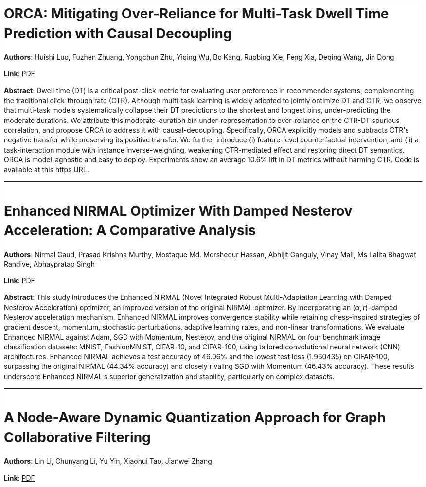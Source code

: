# ORCA: Mitigating Over-Reliance for Multi-Task Dwell Time Prediction with Causal Decoupling 

**Authors**: Huishi Luo, Fuzhen Zhuang, Yongchun Zhu, Yiqing Wu, Bo Kang, Ruobing Xie, Feng Xia, Deqing Wang, Jin Dong  

**Link**: [PDF](https://arxiv.org/pdf/2508.16573)  

**Abstract**: Dwell time (DT) is a critical post-click metric for evaluating user preference in recommender systems, complementing the traditional click-through rate (CTR). Although multi-task learning is widely adopted to jointly optimize DT and CTR, we observe that multi-task models systematically collapse their DT predictions to the shortest and longest bins, under-predicting the moderate durations. We attribute this moderate-duration bin under-representation to over-reliance on the CTR-DT spurious correlation, and propose ORCA to address it with causal-decoupling. Specifically, ORCA explicitly models and subtracts CTR's negative transfer while preserving its positive transfer. We further introduce (i) feature-level counterfactual intervention, and (ii) a task-interaction module with instance inverse-weighting, weakening CTR-mediated effect and restoring direct DT semantics. ORCA is model-agnostic and easy to deploy. Experiments show an average 10.6% lift in DT metrics without harming CTR. Code is available at this https URL. 

---
# Enhanced NIRMAL Optimizer With Damped Nesterov Acceleration: A Comparative Analysis 

**Authors**: Nirmal Gaud, Prasad Krishna Murthy, Mostaque Md. Morshedur Hassan, Abhijit Ganguly, Vinay Mali, Ms Lalita Bhagwat Randive, Abhaypratap Singh  

**Link**: [PDF](https://arxiv.org/pdf/2508.16550)  

**Abstract**: This study introduces the Enhanced NIRMAL (Novel Integrated Robust Multi-Adaptation Learning with Damped Nesterov Acceleration) optimizer, an improved version of the original NIRMAL optimizer. By incorporating an $(\alpha, r)$-damped Nesterov acceleration mechanism, Enhanced NIRMAL improves convergence stability while retaining chess-inspired strategies of gradient descent, momentum, stochastic perturbations, adaptive learning rates, and non-linear transformations.
We evaluate Enhanced NIRMAL against Adam, SGD with Momentum, Nesterov, and the original NIRMAL on four benchmark image classification datasets: MNIST, FashionMNIST, CIFAR-10, and CIFAR-100, using tailored convolutional neural network (CNN) architectures.
Enhanced NIRMAL achieves a test accuracy of 46.06\% and the lowest test loss (1.960435) on CIFAR-100, surpassing the original NIRMAL (44.34\% accuracy) and closely rivaling SGD with Momentum (46.43\% accuracy). These results underscore Enhanced NIRMAL's superior generalization and stability, particularly on complex datasets. 

---
# A Node-Aware Dynamic Quantization Approach for Graph Collaborative Filtering 

**Authors**: Lin Li, Chunyang Li, Yu Yin, Xiaohui Tao, Jianwei Zhang  

**Link**: [PDF](https://arxiv.org/pdf/2508.16516)  

